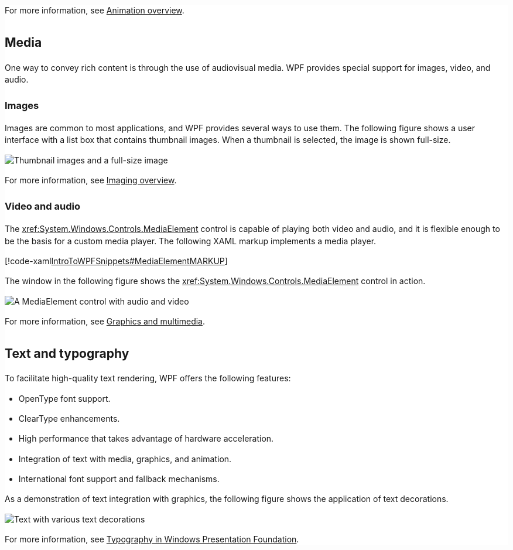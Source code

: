 For more information, see [Animation overview](/dotnet/framework/wpf/graphics-multimedia/animation-overview).

## Media

One way to convey rich content is through the use of audiovisual media. WPF provides special support for images, video, and audio.

### Images

Images are common to most applications, and WPF provides several ways to use them. The following figure shows a user interface with a list box that contains thumbnail images. When a thumbnail is selected, the image is shown full-size.

![Thumbnail images and a full&#45;size image](../designers/media/wpfintrofigure8.png)

For more information, see [Imaging overview](/dotnet/framework/wpf/graphics-multimedia/imaging-overview).

### Video and audio

The <xref:System.Windows.Controls.MediaElement> control is capable of playing both video and audio, and it is flexible enough to be the basis for a custom media player. The following XAML markup implements a media player.

[!code-xaml[IntroToWPFSnippets#MediaElementMARKUP](../designers/codesnippet/Xaml/introduction-to-wpf_9.xaml)]

The window in the following figure shows the <xref:System.Windows.Controls.MediaElement> control in action.

![A MediaElement control with audio and video](../designers/media/wpfintrofigure1.png)

For more information, see [Graphics and multimedia](/dotnet/framework/wpf/graphics-multimedia).

## Text and typography

To facilitate high-quality text rendering, WPF offers the following features:

- OpenType font support.

- ClearType enhancements.

- High performance that takes advantage of hardware acceleration.

- Integration of text with media, graphics, and animation.

- International font support and fallback mechanisms.

As a demonstration of text integration with graphics, the following figure shows the application of text decorations.

![Text with various text decorations](../designers/media/wpfintrofigure23.png)

For more information, see [Typography in Windows Presentation Foundation](/dotnet/framework/wpf/advanced/typography-in-wpf).

